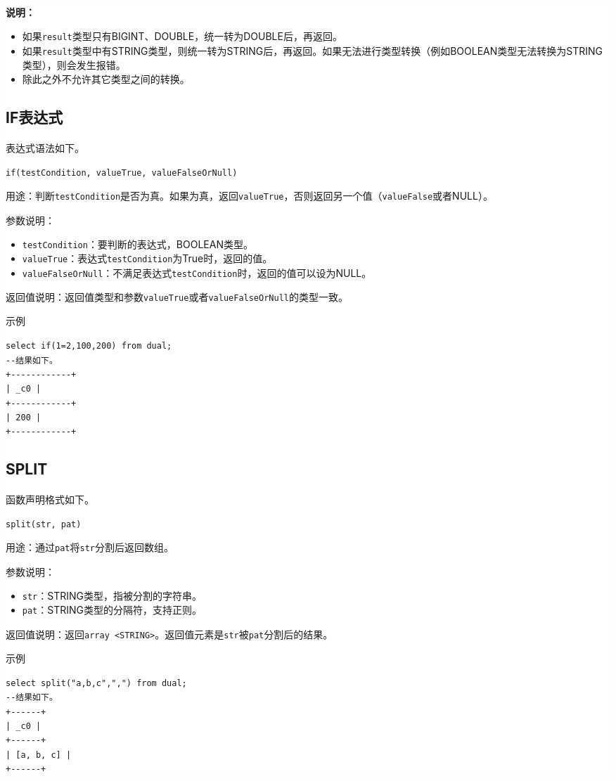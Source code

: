 **说明：**

-   如果`result`类型只有BIGINT、DOUBLE，统一转为DOUBLE后，再返回。
-   如果`result`类型中有STRING类型，则统一转为STRING后，再返回。如果无法进行类型转换（例如BOOLEAN类型无法转换为STRING类型），则会发生报错。
-   除此之外不允许其它类型之间的转换。

## IF表达式

表达式语法如下。

```
if(testCondition, valueTrue, valueFalseOrNull)
```

用途：判断`testCondition`是否为真。如果为真，返回`valueTrue`，否则返回另一个值（`valueFalse`或者NULL）。

参数说明：

-   `testCondition`：要判断的表达式，BOOLEAN类型。
-   `valueTrue`：表达式`testCondition`为True时，返回的值。
-   `valueFalseOrNull`：不满足表达式`testCondition`时，返回的值可以设为NULL。

返回值说明：返回值类型和参数`valueTrue`或者`valueFalseOrNull`的类型一致。

示例

```
select if(1=2,100,200) from dual; 
--结果如下。
+------------+
| _c0 |
+------------+
| 200 |
+------------+
```

## SPLIT

函数声明格式如下。

```
split(str, pat)
```

用途：通过`pat`将`str`分割后返回数组。

参数说明：

-   `str`：STRING类型，指被分割的字符串。
-   `pat`：STRING类型的分隔符，支持正则。

返回值说明：返回`array <STRING>`。返回值元素是`str`被`pat`分割后的结果。

示例

```
select split("a,b,c",",") from dual;
--结果如下。
+------+
| _c0 |
+------+
| [a, b, c] |
+------+
```
